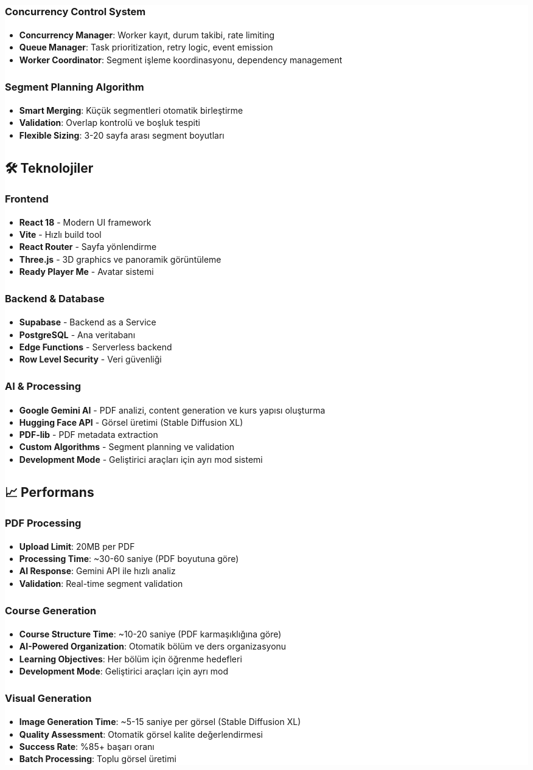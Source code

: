 ### **Concurrency Control System**
- **Concurrency Manager**: Worker kayıt, durum takibi, rate limiting
- **Queue Manager**: Task prioritization, retry logic, event emission
- **Worker Coordinator**: Segment işleme koordinasyonu, dependency management

### **Segment Planning Algorithm**
- **Smart Merging**: Küçük segmentleri otomatik birleştirme
- **Validation**: Overlap kontrolü ve boşluk tespiti
- **Flexible Sizing**: 3-20 sayfa arası segment boyutları

## 🛠️ **Teknolojiler**

### **Frontend**
- **React 18** - Modern UI framework
- **Vite** - Hızlı build tool
- **React Router** - Sayfa yönlendirme
- **Three.js** - 3D graphics ve panoramik görüntüleme
- **Ready Player Me** - Avatar sistemi

### **Backend & Database**
- **Supabase** - Backend as a Service
- **PostgreSQL** - Ana veritabanı
- **Edge Functions** - Serverless backend
- **Row Level Security** - Veri güvenliği

### **AI & Processing**
- **Google Gemini AI** - PDF analizi, content generation ve kurs yapısı oluşturma
- **Hugging Face API** - Görsel üretimi (Stable Diffusion XL)
- **PDF-lib** - PDF metadata extraction
- **Custom Algorithms** - Segment planning ve validation
- **Development Mode** - Geliştirici araçları için ayrı mod sistemi

## 📈 **Performans**

### **PDF Processing**
- **Upload Limit**: 20MB per PDF
- **Processing Time**: ~30-60 saniye (PDF boyutuna göre)
- **AI Response**: Gemini API ile hızlı analiz
- **Validation**: Real-time segment validation

### **Course Generation**
- **Course Structure Time**: ~10-20 saniye (PDF karmaşıklığına göre)
- **AI-Powered Organization**: Otomatik bölüm ve ders organizasyonu
- **Learning Objectives**: Her bölüm için öğrenme hedefleri
- **Development Mode**: Geliştirici araçları için ayrı mod

### **Visual Generation**
- **Image Generation Time**: ~5-15 saniye per görsel (Stable Diffusion XL)
- **Quality Assessment**: Otomatik görsel kalite değerlendirmesi
- **Success Rate**: %85+ başarı oranı
- **Batch Processing**: Toplu görsel üretimi
